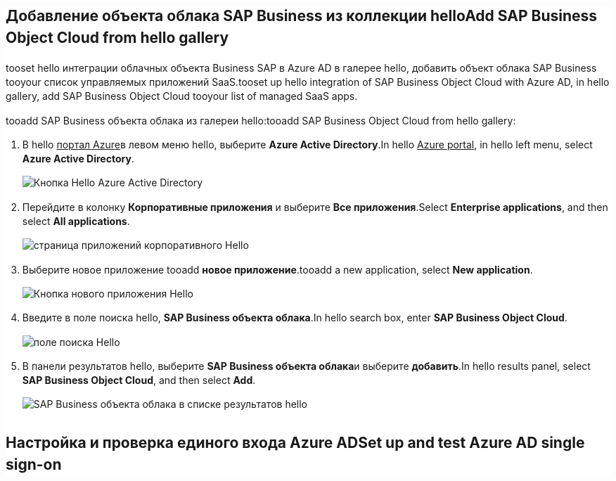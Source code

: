 ## <a name="add-sap-business-object-cloud-from-hello-gallery"></a><span data-ttu-id="689b4-123">Добавление объекта облака SAP Business из коллекции hello</span><span class="sxs-lookup"><span data-stu-id="689b4-123">Add SAP Business Object Cloud from hello gallery</span></span>
<span data-ttu-id="689b4-124">tooset hello интеграции облачных объекта Business SAP в Azure AD в галерее hello, добавить объект облака SAP Business tooyour список управляемых приложений SaaS.</span><span class="sxs-lookup"><span data-stu-id="689b4-124">tooset up hello integration of SAP Business Object Cloud with Azure AD, in hello gallery, add SAP Business Object Cloud tooyour list of managed SaaS apps.</span></span>

<span data-ttu-id="689b4-125">tooadd SAP Business объекта облака из галереи hello:</span><span class="sxs-lookup"><span data-stu-id="689b4-125">tooadd SAP Business Object Cloud from hello gallery:</span></span>

1. <span data-ttu-id="689b4-126">В hello [портал Azure](https://portal.azure.com)в левом меню hello, выберите **Azure Active Directory**.</span><span class="sxs-lookup"><span data-stu-id="689b4-126">In hello [Azure portal](https://portal.azure.com), in hello left menu, select **Azure Active Directory**.</span></span> 

    ![Кнопка Hello Azure Active Directory][1]

2. <span data-ttu-id="689b4-128">Перейдите в колонку **Корпоративные приложения** и выберите **Все приложения**.</span><span class="sxs-lookup"><span data-stu-id="689b4-128">Select **Enterprise applications**, and then select **All applications**.</span></span>

    ![страница приложений корпоративного Hello][2]
    
3. <span data-ttu-id="689b4-130">Выберите новое приложение tooadd **новое приложение**.</span><span class="sxs-lookup"><span data-stu-id="689b4-130">tooadd a new application, select **New application**.</span></span>

    ![Кнопка нового приложения Hello][3]

4. <span data-ttu-id="689b4-132">Введите в поле поиска hello, **SAP Business объекта облака**.</span><span class="sxs-lookup"><span data-stu-id="689b4-132">In hello search box, enter **SAP Business Object Cloud**.</span></span>

    ![поле поиска Hello](./media/active-directory-saas-sapboc-tutorial/tutorial_sapboc_search.png)

5. <span data-ttu-id="689b4-134">В панели результатов hello, выберите **SAP Business объекта облака**и выберите **добавить**.</span><span class="sxs-lookup"><span data-stu-id="689b4-134">In hello results panel, select **SAP Business Object Cloud**, and then select **Add**.</span></span>

    ![SAP Business объекта облака в списке результатов hello](./media/active-directory-saas-sapboc-tutorial/tutorial_sapboc_addfromgallery.png)

##  <a name="set-up-and-test-azure-ad-single-sign-on"></a><span data-ttu-id="689b4-136">Настройка и проверка единого входа Azure AD</span><span class="sxs-lookup"><span data-stu-id="689b4-136">Set up and test Azure AD single sign-on</span></span>


[1]: ./media/active-directory-saas-sapboc-tutorial/tutorial_general_01.png
[2]: ./media/active-directory-saas-sapboc-tutorial/tutorial_general_02.png
[3]: ./media/active-directory-saas-sapboc-tutorial/tutorial_general_03.png
[4]: ./media/active-directory-saas-sapboc-tutorial/tutorial_general_04.png
[100]: ./media/active-directory-saas-sapboc-tutorial/tutorial_general_100.png
[200]: ./media/active-directory-saas-sapboc-tutorial/tutorial_general_200.png
[201]: ./media/active-directory-saas-sapboc-tutorial/tutorial_general_201.png
[202]: ./media/active-directory-saas-sapboc-tutorial/tutorial_general_202.png
[203]: ./media/active-directory-saas-sapboc-tutorial/tutorial_general_203.png